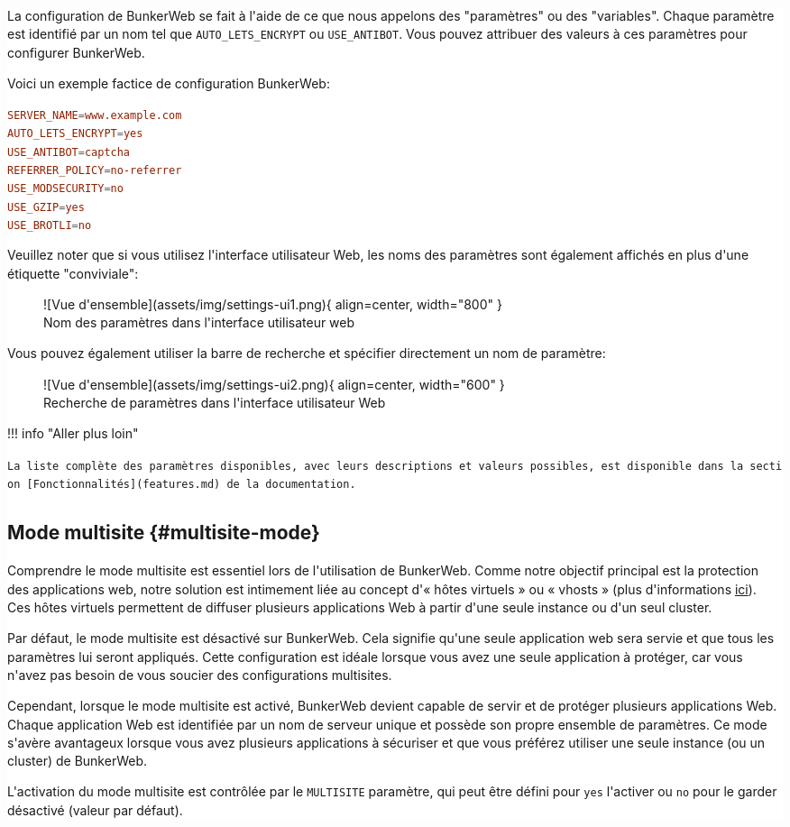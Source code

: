 La configuration de BunkerWeb se fait à l'aide de ce que nous appelons des "paramètres" ou des "variables". Chaque paramètre est identifié par un nom tel que `AUTO_LETS_ENCRYPT` ou `USE_ANTIBOT`. Vous pouvez attribuer des valeurs à ces paramètres pour configurer BunkerWeb.

Voici un exemple factice de configuration BunkerWeb:

```conf
SERVER_NAME=www.example.com
AUTO_LETS_ENCRYPT=yes
USE_ANTIBOT=captcha
REFERRER_POLICY=no-referrer
USE_MODSECURITY=no
USE_GZIP=yes
USE_BROTLI=no
```

Veuillez noter que si vous utilisez l'interface utilisateur Web, les noms des paramètres sont également affichés en plus d'une étiquette "conviviale":

<figure markdown>
  ![Vue d'ensemble](assets/img/settings-ui1.png){ align=center, width="800" }
  <figcaption>Nom des paramètres dans l'interface utilisateur web</figcaption>
</figure>

Vous pouvez également utiliser la barre de recherche et spécifier directement un nom de paramètre:

<figure markdown>
  ![Vue d'ensemble](assets/img/settings-ui2.png){ align=center, width="600" }
  <figcaption>Recherche de paramètres dans l'interface utilisateur Web</figcaption>
</figure>

!!! info "Aller plus loin"

    La liste complète des paramètres disponibles, avec leurs descriptions et valeurs possibles, est disponible dans la section [Fonctionnalités](features.md) de la documentation.

## Mode multisite {#multisite-mode}

Comprendre le mode multisite est essentiel lors de l'utilisation de BunkerWeb. Comme notre objectif principal est la protection des applications web, notre solution est intimement liée au concept d'« hôtes virtuels » ou « vhosts » (plus d'informations [ici](https://en.wikipedia.org/wiki/Virtual_hosting)). Ces hôtes virtuels permettent de diffuser plusieurs applications Web à partir d'une seule instance ou d'un seul cluster.

Par défaut, le mode multisite est désactivé sur BunkerWeb. Cela signifie qu'une seule application web sera servie et que tous les paramètres lui seront appliqués. Cette configuration est idéale lorsque vous avez une seule application à protéger, car vous n'avez pas besoin de vous soucier des configurations multisites.

Cependant, lorsque le mode multisite est activé, BunkerWeb devient capable de servir et de protéger plusieurs applications Web. Chaque application Web est identifiée par un nom de serveur unique et possède son propre ensemble de paramètres. Ce mode s'avère avantageux lorsque vous avez plusieurs applications à sécuriser et que vous préférez utiliser une seule instance (ou un cluster) de BunkerWeb.

L'activation du mode multisite est contrôlée par le `MULTISITE` paramètre, qui peut être défini pour `yes` l'activer ou `no` pour le garder désactivé (valeur par défaut).

